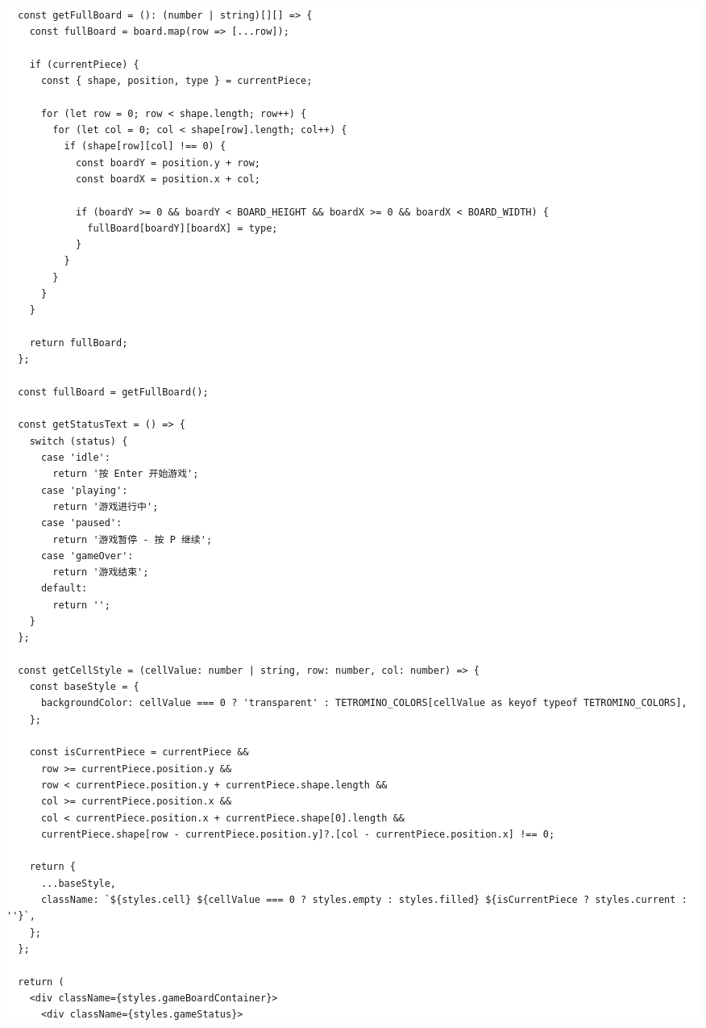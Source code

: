 ```typescriptreact
  const getFullBoard = (): (number | string)[][] => {
    const fullBoard = board.map(row => [...row]);

    if (currentPiece) {
      const { shape, position, type } = currentPiece;
      
      for (let row = 0; row < shape.length; row++) {
        for (let col = 0; col < shape[row].length; col++) {
          if (shape[row][col] !== 0) {
            const boardY = position.y + row;
            const boardX = position.x + col;
            
            if (boardY >= 0 && boardY < BOARD_HEIGHT && boardX >= 0 && boardX < BOARD_WIDTH) {
              fullBoard[boardY][boardX] = type;
            }
          }
        }
      }
    }

    return fullBoard;
  };

  const fullBoard = getFullBoard();

  const getStatusText = () => {
    switch (status) {
      case 'idle':
        return '按 Enter 开始游戏';
      case 'playing':
        return '游戏进行中';
      case 'paused':
        return '游戏暂停 - 按 P 继续';
      case 'gameOver':
        return '游戏结束';
      default:
        return '';
    }
  };

  const getCellStyle = (cellValue: number | string, row: number, col: number) => {
    const baseStyle = {
      backgroundColor: cellValue === 0 ? 'transparent' : TETROMINO_COLORS[cellValue as keyof typeof TETROMINO_COLORS],
    };

    const isCurrentPiece = currentPiece && 
      row >= currentPiece.position.y && 
      row < currentPiece.position.y + currentPiece.shape.length &&
      col >= currentPiece.position.x && 
      col < currentPiece.position.x + currentPiece.shape[0].length &&
      currentPiece.shape[row - currentPiece.position.y]?.[col - currentPiece.position.x] !== 0;

    return {
      ...baseStyle,
      className: `${styles.cell} ${cellValue === 0 ? styles.empty : styles.filled} ${isCurrentPiece ? styles.current : ''}`,
    };
  };

  return (
    <div className={styles.gameBoardContainer}>
      <div className={styles.gameStatus}>
```
